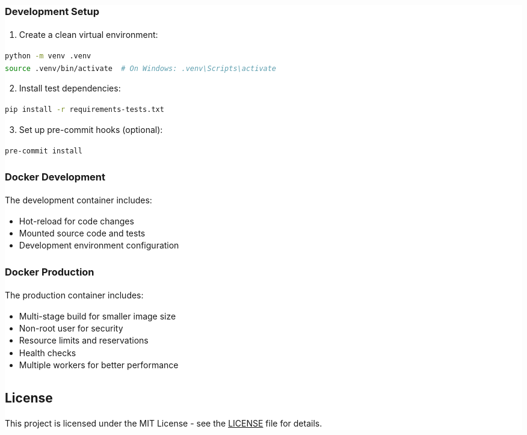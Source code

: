 ### Development Setup

1. Create a clean virtual environment:
```bash
python -m venv .venv
source .venv/bin/activate  # On Windows: .venv\Scripts\activate
```

2. Install test dependencies:
```bash
pip install -r requirements-tests.txt
```

3. Set up pre-commit hooks (optional):
```bash
pre-commit install
```

### Docker Development

The development container includes:
- Hot-reload for code changes
- Mounted source code and tests
- Development environment configuration

### Docker Production

The production container includes:
- Multi-stage build for smaller image size
- Non-root user for security
- Resource limits and reservations
- Health checks
- Multiple workers for better performance

## License

This project is licensed under the MIT License - see the [LICENSE](LICENSE) file for details.